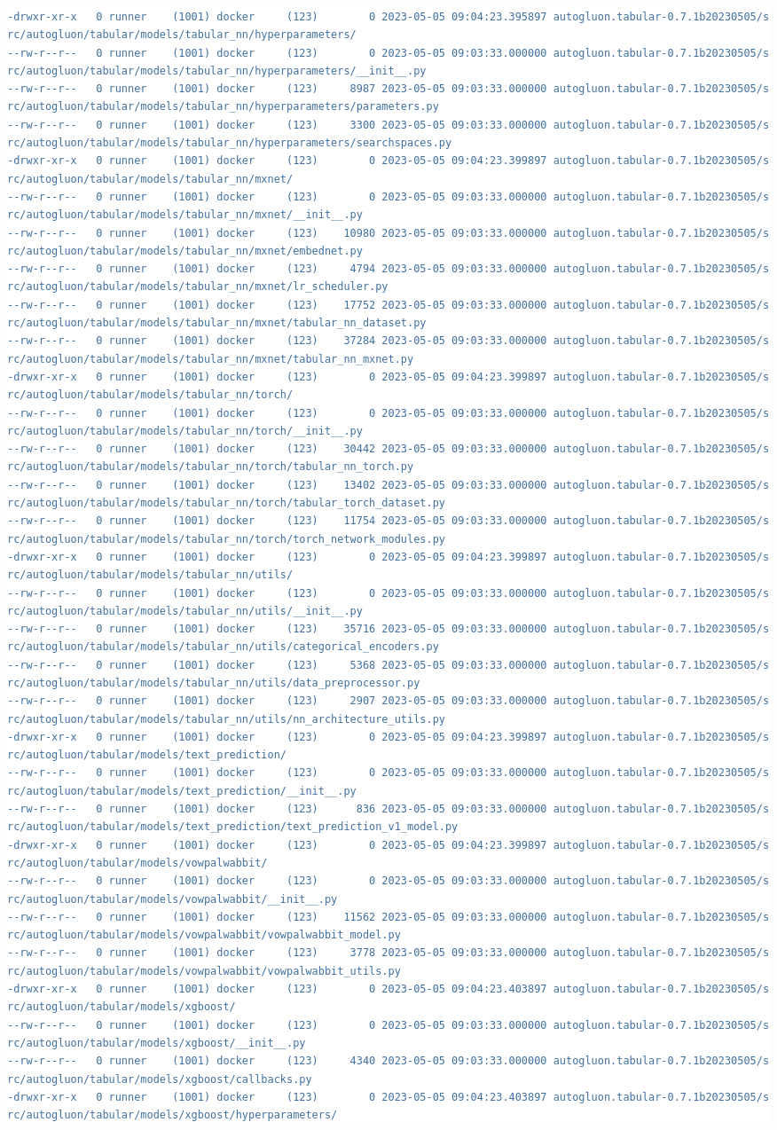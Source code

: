 ```diff
-drwxr-xr-x   0 runner    (1001) docker     (123)        0 2023-05-05 09:04:23.395897 autogluon.tabular-0.7.1b20230505/src/autogluon/tabular/models/tabular_nn/hyperparameters/
--rw-r--r--   0 runner    (1001) docker     (123)        0 2023-05-05 09:03:33.000000 autogluon.tabular-0.7.1b20230505/src/autogluon/tabular/models/tabular_nn/hyperparameters/__init__.py
--rw-r--r--   0 runner    (1001) docker     (123)     8987 2023-05-05 09:03:33.000000 autogluon.tabular-0.7.1b20230505/src/autogluon/tabular/models/tabular_nn/hyperparameters/parameters.py
--rw-r--r--   0 runner    (1001) docker     (123)     3300 2023-05-05 09:03:33.000000 autogluon.tabular-0.7.1b20230505/src/autogluon/tabular/models/tabular_nn/hyperparameters/searchspaces.py
-drwxr-xr-x   0 runner    (1001) docker     (123)        0 2023-05-05 09:04:23.399897 autogluon.tabular-0.7.1b20230505/src/autogluon/tabular/models/tabular_nn/mxnet/
--rw-r--r--   0 runner    (1001) docker     (123)        0 2023-05-05 09:03:33.000000 autogluon.tabular-0.7.1b20230505/src/autogluon/tabular/models/tabular_nn/mxnet/__init__.py
--rw-r--r--   0 runner    (1001) docker     (123)    10980 2023-05-05 09:03:33.000000 autogluon.tabular-0.7.1b20230505/src/autogluon/tabular/models/tabular_nn/mxnet/embednet.py
--rw-r--r--   0 runner    (1001) docker     (123)     4794 2023-05-05 09:03:33.000000 autogluon.tabular-0.7.1b20230505/src/autogluon/tabular/models/tabular_nn/mxnet/lr_scheduler.py
--rw-r--r--   0 runner    (1001) docker     (123)    17752 2023-05-05 09:03:33.000000 autogluon.tabular-0.7.1b20230505/src/autogluon/tabular/models/tabular_nn/mxnet/tabular_nn_dataset.py
--rw-r--r--   0 runner    (1001) docker     (123)    37284 2023-05-05 09:03:33.000000 autogluon.tabular-0.7.1b20230505/src/autogluon/tabular/models/tabular_nn/mxnet/tabular_nn_mxnet.py
-drwxr-xr-x   0 runner    (1001) docker     (123)        0 2023-05-05 09:04:23.399897 autogluon.tabular-0.7.1b20230505/src/autogluon/tabular/models/tabular_nn/torch/
--rw-r--r--   0 runner    (1001) docker     (123)        0 2023-05-05 09:03:33.000000 autogluon.tabular-0.7.1b20230505/src/autogluon/tabular/models/tabular_nn/torch/__init__.py
--rw-r--r--   0 runner    (1001) docker     (123)    30442 2023-05-05 09:03:33.000000 autogluon.tabular-0.7.1b20230505/src/autogluon/tabular/models/tabular_nn/torch/tabular_nn_torch.py
--rw-r--r--   0 runner    (1001) docker     (123)    13402 2023-05-05 09:03:33.000000 autogluon.tabular-0.7.1b20230505/src/autogluon/tabular/models/tabular_nn/torch/tabular_torch_dataset.py
--rw-r--r--   0 runner    (1001) docker     (123)    11754 2023-05-05 09:03:33.000000 autogluon.tabular-0.7.1b20230505/src/autogluon/tabular/models/tabular_nn/torch/torch_network_modules.py
-drwxr-xr-x   0 runner    (1001) docker     (123)        0 2023-05-05 09:04:23.399897 autogluon.tabular-0.7.1b20230505/src/autogluon/tabular/models/tabular_nn/utils/
--rw-r--r--   0 runner    (1001) docker     (123)        0 2023-05-05 09:03:33.000000 autogluon.tabular-0.7.1b20230505/src/autogluon/tabular/models/tabular_nn/utils/__init__.py
--rw-r--r--   0 runner    (1001) docker     (123)    35716 2023-05-05 09:03:33.000000 autogluon.tabular-0.7.1b20230505/src/autogluon/tabular/models/tabular_nn/utils/categorical_encoders.py
--rw-r--r--   0 runner    (1001) docker     (123)     5368 2023-05-05 09:03:33.000000 autogluon.tabular-0.7.1b20230505/src/autogluon/tabular/models/tabular_nn/utils/data_preprocessor.py
--rw-r--r--   0 runner    (1001) docker     (123)     2907 2023-05-05 09:03:33.000000 autogluon.tabular-0.7.1b20230505/src/autogluon/tabular/models/tabular_nn/utils/nn_architecture_utils.py
-drwxr-xr-x   0 runner    (1001) docker     (123)        0 2023-05-05 09:04:23.399897 autogluon.tabular-0.7.1b20230505/src/autogluon/tabular/models/text_prediction/
--rw-r--r--   0 runner    (1001) docker     (123)        0 2023-05-05 09:03:33.000000 autogluon.tabular-0.7.1b20230505/src/autogluon/tabular/models/text_prediction/__init__.py
--rw-r--r--   0 runner    (1001) docker     (123)      836 2023-05-05 09:03:33.000000 autogluon.tabular-0.7.1b20230505/src/autogluon/tabular/models/text_prediction/text_prediction_v1_model.py
-drwxr-xr-x   0 runner    (1001) docker     (123)        0 2023-05-05 09:04:23.399897 autogluon.tabular-0.7.1b20230505/src/autogluon/tabular/models/vowpalwabbit/
--rw-r--r--   0 runner    (1001) docker     (123)        0 2023-05-05 09:03:33.000000 autogluon.tabular-0.7.1b20230505/src/autogluon/tabular/models/vowpalwabbit/__init__.py
--rw-r--r--   0 runner    (1001) docker     (123)    11562 2023-05-05 09:03:33.000000 autogluon.tabular-0.7.1b20230505/src/autogluon/tabular/models/vowpalwabbit/vowpalwabbit_model.py
--rw-r--r--   0 runner    (1001) docker     (123)     3778 2023-05-05 09:03:33.000000 autogluon.tabular-0.7.1b20230505/src/autogluon/tabular/models/vowpalwabbit/vowpalwabbit_utils.py
-drwxr-xr-x   0 runner    (1001) docker     (123)        0 2023-05-05 09:04:23.403897 autogluon.tabular-0.7.1b20230505/src/autogluon/tabular/models/xgboost/
--rw-r--r--   0 runner    (1001) docker     (123)        0 2023-05-05 09:03:33.000000 autogluon.tabular-0.7.1b20230505/src/autogluon/tabular/models/xgboost/__init__.py
--rw-r--r--   0 runner    (1001) docker     (123)     4340 2023-05-05 09:03:33.000000 autogluon.tabular-0.7.1b20230505/src/autogluon/tabular/models/xgboost/callbacks.py
-drwxr-xr-x   0 runner    (1001) docker     (123)        0 2023-05-05 09:04:23.403897 autogluon.tabular-0.7.1b20230505/src/autogluon/tabular/models/xgboost/hyperparameters/
```